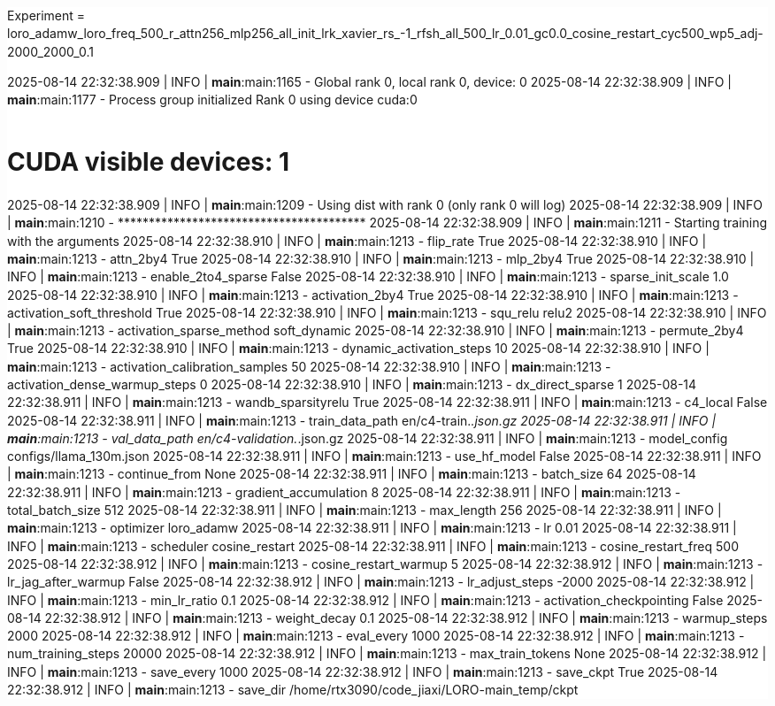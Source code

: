 
Experiment = loro_adamw_loro_freq_500_r_attn256_mlp256_all_init_lrk_xavier_rs_-1_rfsh_all_500_lr_0.01_gc0.0_cosine_restart_cyc500_wp5_adj-2000_2000_0.1


2025-08-14 22:32:38.909 | INFO     | __main__:main:1165 - Global rank 0, local rank 0, device: 0
2025-08-14 22:32:38.909 | INFO     | __main__:main:1177 - Process group initialized
Rank 0 using device cuda:0


# CUDA visible devices: 1


2025-08-14 22:32:38.909 | INFO     | __main__:main:1209 - Using dist with rank 0 (only rank 0 will log)
2025-08-14 22:32:38.909 | INFO     | __main__:main:1210 - ****************************************
2025-08-14 22:32:38.909 | INFO     | __main__:main:1211 - Starting training with the arguments
2025-08-14 22:32:38.910 | INFO     | __main__:main:1213 - flip_rate                      True
2025-08-14 22:32:38.910 | INFO     | __main__:main:1213 - attn_2by4                      True
2025-08-14 22:32:38.910 | INFO     | __main__:main:1213 - mlp_2by4                       True
2025-08-14 22:32:38.910 | INFO     | __main__:main:1213 - enable_2to4_sparse             False
2025-08-14 22:32:38.910 | INFO     | __main__:main:1213 - sparse_init_scale              1.0
2025-08-14 22:32:38.910 | INFO     | __main__:main:1213 - activation_2by4                True
2025-08-14 22:32:38.910 | INFO     | __main__:main:1213 - activation_soft_threshold      True
2025-08-14 22:32:38.910 | INFO     | __main__:main:1213 - squ_relu                       relu2
2025-08-14 22:32:38.910 | INFO     | __main__:main:1213 - activation_sparse_method       soft_dynamic
2025-08-14 22:32:38.910 | INFO     | __main__:main:1213 - permute_2by4                   True
2025-08-14 22:32:38.910 | INFO     | __main__:main:1213 - dynamic_activation_steps       10
2025-08-14 22:32:38.910 | INFO     | __main__:main:1213 - activation_calibration_samples 50
2025-08-14 22:32:38.910 | INFO     | __main__:main:1213 - activation_dense_warmup_steps  0
2025-08-14 22:32:38.910 | INFO     | __main__:main:1213 - dx_direct_sparse               1
2025-08-14 22:32:38.911 | INFO     | __main__:main:1213 - wandb_sparsityrelu             True
2025-08-14 22:32:38.911 | INFO     | __main__:main:1213 - c4_local                       False
2025-08-14 22:32:38.911 | INFO     | __main__:main:1213 - train_data_path                en/c4-train.*.json.gz
2025-08-14 22:32:38.911 | INFO     | __main__:main:1213 - val_data_path                  en/c4-validation.*.json.gz
2025-08-14 22:32:38.911 | INFO     | __main__:main:1213 - model_config                   configs/llama_130m.json
2025-08-14 22:32:38.911 | INFO     | __main__:main:1213 - use_hf_model                   False
2025-08-14 22:32:38.911 | INFO     | __main__:main:1213 - continue_from                  None
2025-08-14 22:32:38.911 | INFO     | __main__:main:1213 - batch_size                     64
2025-08-14 22:32:38.911 | INFO     | __main__:main:1213 - gradient_accumulation          8
2025-08-14 22:32:38.911 | INFO     | __main__:main:1213 - total_batch_size               512
2025-08-14 22:32:38.911 | INFO     | __main__:main:1213 - max_length                     256
2025-08-14 22:32:38.911 | INFO     | __main__:main:1213 - optimizer                      loro_adamw
2025-08-14 22:32:38.911 | INFO     | __main__:main:1213 - lr                             0.01
2025-08-14 22:32:38.911 | INFO     | __main__:main:1213 - scheduler                      cosine_restart
2025-08-14 22:32:38.911 | INFO     | __main__:main:1213 - cosine_restart_freq            500
2025-08-14 22:32:38.912 | INFO     | __main__:main:1213 - cosine_restart_warmup          5
2025-08-14 22:32:38.912 | INFO     | __main__:main:1213 - lr_jag_after_warmup            False
2025-08-14 22:32:38.912 | INFO     | __main__:main:1213 - lr_adjust_steps                -2000
2025-08-14 22:32:38.912 | INFO     | __main__:main:1213 - min_lr_ratio                   0.1
2025-08-14 22:32:38.912 | INFO     | __main__:main:1213 - activation_checkpointing       False
2025-08-14 22:32:38.912 | INFO     | __main__:main:1213 - weight_decay                   0.1
2025-08-14 22:32:38.912 | INFO     | __main__:main:1213 - warmup_steps                   2000
2025-08-14 22:32:38.912 | INFO     | __main__:main:1213 - eval_every                     1000
2025-08-14 22:32:38.912 | INFO     | __main__:main:1213 - num_training_steps             20000
2025-08-14 22:32:38.912 | INFO     | __main__:main:1213 - max_train_tokens               None
2025-08-14 22:32:38.912 | INFO     | __main__:main:1213 - save_every                     1000
2025-08-14 22:32:38.912 | INFO     | __main__:main:1213 - save_ckpt                      True
2025-08-14 22:32:38.912 | INFO     | __main__:main:1213 - save_dir                       /home/rtx3090/code_jiaxi/LORO-main_temp/ckpt